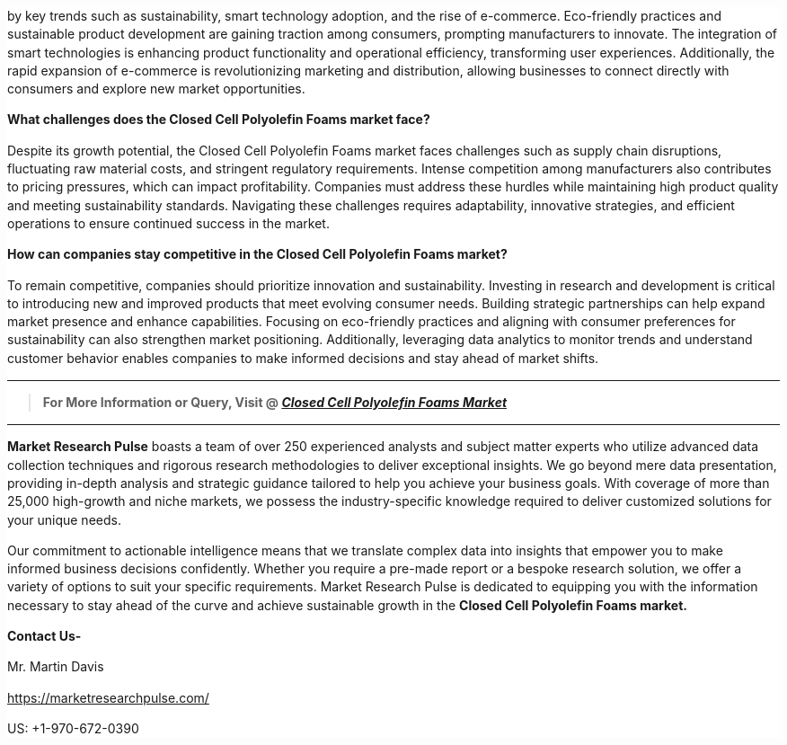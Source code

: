 by key trends such as sustainability, smart technology adoption, and the rise of e-commerce. Eco-friendly practices and sustainable product development are gaining traction among consumers, prompting manufacturers to innovate. The integration of smart technologies is enhancing product functionality and operational efficiency, transforming user experiences. Additionally, the rapid expansion of e-commerce is revolutionizing marketing and distribution, allowing businesses to connect directly with consumers and explore new market opportunities.</p><p><strong>What challenges does the Closed Cell Polyolefin Foams market face?</strong></p><p>Despite its growth potential, the Closed Cell Polyolefin Foams market faces challenges such as supply chain disruptions, fluctuating raw material costs, and stringent regulatory requirements. Intense competition among manufacturers also contributes to pricing pressures, which can impact profitability. Companies must address these hurdles while maintaining high product quality and meeting sustainability standards. Navigating these challenges requires adaptability, innovative strategies, and efficient operations to ensure continued success in the market.</p><p><strong>How can companies stay competitive in the Closed Cell Polyolefin Foams market?</strong></p><p>To remain competitive, companies should prioritize innovation and sustainability. Investing in research and development is critical to introducing new and improved products that meet evolving consumer needs. Building strategic partnerships can help expand market presence and enhance capabilities. Focusing on eco-friendly practices and aligning with consumer preferences for sustainability can also strengthen market positioning. Additionally, leveraging data analytics to monitor trends and understand customer behavior enables companies to make informed decisions and stay ahead of market shifts.</p><hr /><blockquote><p><strong>For More Information or Query, Visit @&nbsp;<em><a href="https://marketresearchpulse.com/report/54259/closed-cell-polyolefin-foams-market?utm_source=Linkedin&utm_medium=0112">Closed Cell Polyolefin Foams Market</a></em></strong></p></blockquote><hr /><p><strong>Market Research Pulse</strong> boasts a team of over 250 experienced analysts and subject matter experts who utilize advanced data collection techniques and rigorous research methodologies to deliver exceptional insights. We go beyond mere data presentation, providing in-depth analysis and strategic guidance tailored to help you achieve your business goals. With coverage of more than 25,000 high-growth and niche markets, we possess the industry-specific knowledge required to deliver customized solutions for your unique needs.</p><p>Our commitment to actionable intelligence means that we translate complex data into insights that empower you to make informed business decisions confidently. Whether you require a pre-made report or a bespoke research solution, we offer a variety of options to suit your specific requirements. Market Research Pulse is dedicated to equipping you with the information necessary to stay ahead of the curve and achieve sustainable growth in the <strong>Closed Cell Polyolefin Foams market.</strong></p><p><strong>Contact Us-</strong></p><p>Mr. Martin Davis</p><p>https://marketresearchpulse.com/</p><p>US: +1-970-672-0390</p>
